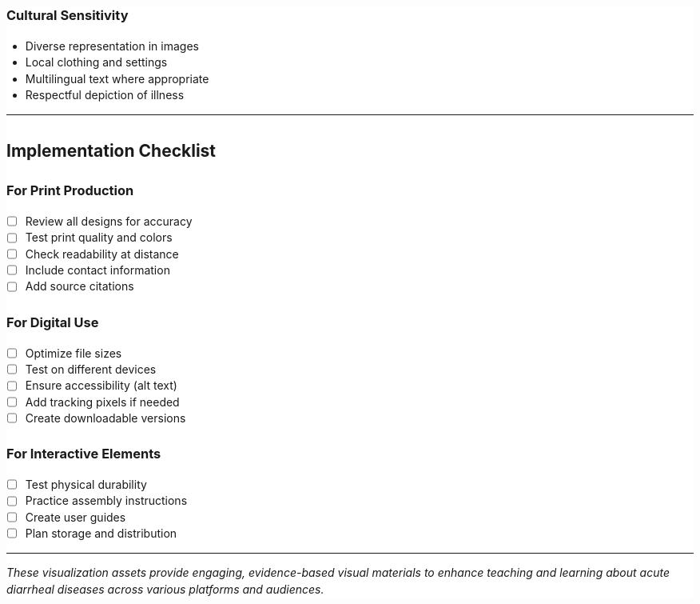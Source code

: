 ### Cultural Sensitivity
- Diverse representation in images
- Local clothing and settings
- Multilingual text where appropriate
- Respectful depiction of illness

---

## Implementation Checklist

### For Print Production
- [ ] Review all designs for accuracy
- [ ] Test print quality and colors
- [ ] Check readability at distance
- [ ] Include contact information
- [ ] Add source citations

### For Digital Use
- [ ] Optimize file sizes
- [ ] Test on different devices
- [ ] Ensure accessibility (alt text)
- [ ] Add tracking pixels if needed
- [ ] Create downloadable versions

### For Interactive Elements
- [ ] Test physical durability
- [ ] Practice assembly instructions
- [ ] Create user guides
- [ ] Plan storage and distribution

---

*These visualization assets provide engaging, evidence-based visual materials to enhance teaching and learning about acute diarrheal diseases across various platforms and audiences.*
